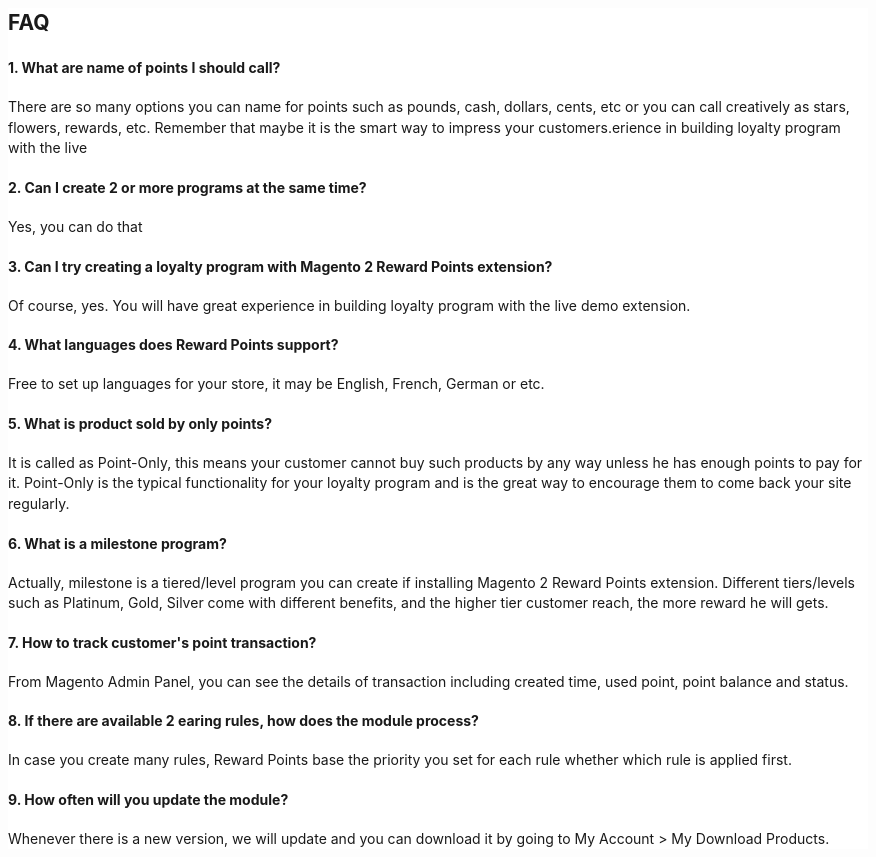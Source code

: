 





## FAQ

#### 1. What are name of points I should call? 

There are so many options you can name for points such as pounds, cash, dollars, cents, etc or you can call creatively as stars, flowers, rewards, etc. Remember that maybe it is the smart way to impress your customers.erience in building loyalty program with the live

#### 2. Can I create 2 or more programs at the same time? 

Yes, you can do that

#### 3. Can I try creating a loyalty program with Magento 2 Reward Points extension? 

Of course, yes. You will have great experience in building loyalty program with the live demo extension.

#### 4. What languages does Reward Points support? 

Free to set up languages for your store, it may be English, French, German or etc.

#### 5. What is product sold by only points? 

It is called as Point-Only, this means your customer cannot buy such products by any way unless he has enough points to pay for it. Point-Only is the typical functionality for your loyalty program and is the great way to encourage them to come back your site regularly.

#### 6. What is a milestone program? 

Actually, milestone is a tiered/level program you can create if installing Magento 2 Reward Points extension. Different tiers/levels such as Platinum, Gold, Silver come with different benefits, and the higher tier customer reach, the more reward he will gets.

#### 7. How to track customer's point transaction? 

From Magento Admin Panel, you can see the details of transaction including created time, used point, point balance and status.

#### 8. If there are available 2 earing rules, how does the module process? 

In case you create many rules, Reward Points base the priority you set for each rule whether which rule is applied first.

#### 9. How often will you update the module? 

Whenever there is a new version, we will update and you can download it by going to My Account &gt; My Download Products.



